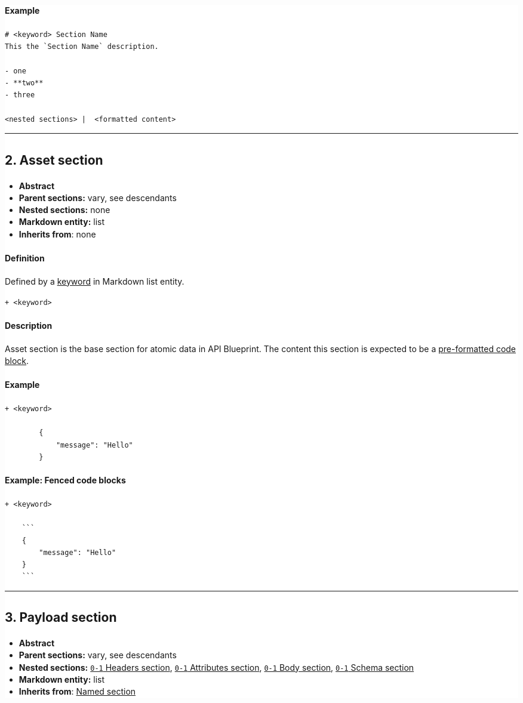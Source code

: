 #### Example

    # <keyword> Section Name
    This the `Section Name` description.

    - one
    - **two**
    - three

    <nested sections> |  <formatted content>

---

<a name="def-asset-section"></a>
## 2. Asset section
- **Abstract**
- **Parent sections:** vary, see descendants
- **Nested sections:** none
- **Markdown entity:** list
- **Inherits from**: none

#### Definition
Defined by a [keyword](#def-keywords) in Markdown list entity.

    + <keyword>

#### Description
Asset section is the base section for atomic data in API Blueprint. The content this section is expected to be a [pre-formatted code block](http://daringfireball.net/projects/markdown/syntax#precode).

#### Example

    + <keyword>

            {
                "message": "Hello"
            }

#### Example: Fenced code blocks

    + <keyword>

        ```
        {
            "message": "Hello"
        }
        ```

---

<a name="def-payload-section"></a>
## 3. Payload section
- **Abstract**
- **Parent sections:** vary, see descendants
- **Nested sections:** [`0-1` Headers section](#def-headers-section), [`0-1` Attributes section](#def-attributes-section), [`0-1` Body section](#def-body-section), [`0-1` Schema section](#def-schema-section)
- **Markdown entity:** list
- **Inherits from**: [Named section](#def-named-section)
